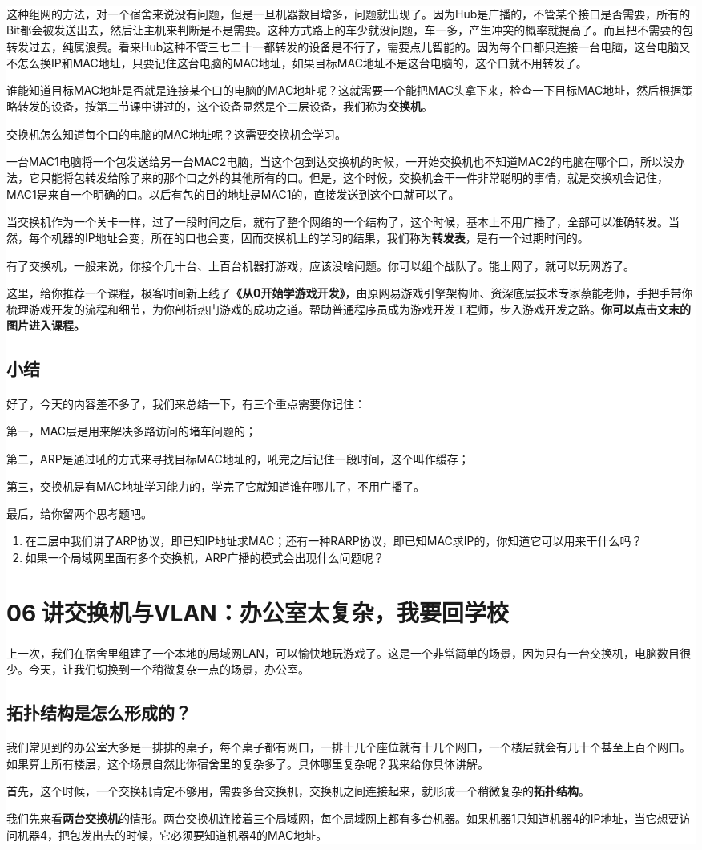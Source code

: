 <p>这种组网的方法，对一个宿舍来说没有问题，但是一旦机器数目增多，问题就出现了。因为Hub是广播的，不管某个接口是否需要，所有的Bit都会被发送出去，然后让主机来判断是不是需要。这种方式路上的车少就没问题，车一多，产生冲突的概率就提高了。而且把不需要的包转发过去，纯属浪费。看来Hub这种不管三七二十一都转发的设备是不行了，需要点儿智能的。因为每个口都只连接一台电脑，这台电脑又不怎么换IP和MAC地址，只要记住这台电脑的MAC地址，如果目标MAC地址不是这台电脑的，这个口就不用转发了。</p>

<p>谁能知道目标MAC地址是否就是连接某个口的电脑的MAC地址呢？这就需要一个能把MAC头拿下来，检查一下目标MAC地址，然后根据策略转发的设备，按第二节课中讲过的，这个设备显然是个二层设备，我们称为<strong>交换机</strong>。</p>

<p>交换机怎么知道每个口的电脑的MAC地址呢？这需要交换机会学习。</p>

<p>一台MAC1电脑将一个包发送给另一台MAC2电脑，当这个包到达交换机的时候，一开始交换机也不知道MAC2的电脑在哪个口，所以没办法，它只能将包转发给除了来的那个口之外的其他所有的口。但是，这个时候，交换机会干一件非常聪明的事情，就是交换机会记住，MAC1是来自一个明确的口。以后有包的目的地址是MAC1的，直接发送到这个口就可以了。</p>

<p>当交换机作为一个关卡一样，过了一段时间之后，就有了整个网络的一个结构了，这个时候，基本上不用广播了，全部可以准确转发。当然，每个机器的IP地址会变，所在的口也会变，因而交换机上的学习的结果，我们称为<strong>转发表</strong>，是有一个过期时间的。</p>

<p>有了交换机，一般来说，你接个几十台、上百台机器打游戏，应该没啥问题。你可以组个战队了。能上网了，就可以玩网游了。</p>

<p>这里，给你推荐一个课程，极客时间新上线了<strong>《从0开始学游戏开发》</strong>，由原网易游戏引擎架构师、资深底层技术专家蔡能老师，手把手带你梳理游戏开发的流程和细节，为你剖析热门游戏的成功之道。帮助普通程序员成为游戏开发工程师，步入游戏开发之路。<strong>你可以点击文末的图片进入课程。</strong></p>

<h2 id="小结-4">小结</h2>

<p>好了，今天的内容差不多了，我们来总结一下，有三个重点需要你记住：</p>

<p>第一，MAC层是用来解决多路访问的堵车问题的；</p>

<p>第二，ARP是通过吼的方式来寻找目标MAC地址的，吼完之后记住一段时间，这个叫作缓存；</p>

<p>第三，交换机是有MAC地址学习能力的，学完了它就知道谁在哪儿了，不用广播了。</p>

<p>最后，给你留两个思考题吧。</p>

<ol>
<li>在二层中我们讲了ARP协议，即已知IP地址求MAC；还有一种RARP协议，即已知MAC求IP的，你知道它可以用来干什么吗？</li>
<li>如果一个局域网里面有多个交换机，ARP广播的模式会出现什么问题呢？</li>
</ol>

<h1 id="06-讲交换机与vlan-办公室太复杂-我要回学校">06 讲交换机与VLAN：办公室太复杂，我要回学校</h1>

<p>上一次，我们在宿舍里组建了一个本地的局域网LAN，可以愉快地玩游戏了。这是一个非常简单的场景，因为只有一台交换机，电脑数目很少。今天，让我们切换到一个稍微复杂一点的场景，办公室。</p>

<h2 id="拓扑结构是怎么形成的">拓扑结构是怎么形成的？</h2>

<p>我们常见到的办公室大多是一排排的桌子，每个桌子都有网口，一排十几个座位就有十几个网口，一个楼层就会有几十个甚至上百个网口。如果算上所有楼层，这个场景自然比你宿舍里的复杂多了。具体哪里复杂呢？我来给你具体讲解。</p>

<p>首先，这个时候，一个交换机肯定不够用，需要多台交换机，交换机之间连接起来，就形成一个稍微复杂的<strong>拓扑结构</strong>。</p>

<p>我们先来看<strong>两台交换机</strong>的情形。两台交换机连接着三个局域网，每个局域网上都有多台机器。如果机器1只知道机器4的IP地址，当它想要访问机器4，把包发出去的时候，它必须要知道机器4的MAC地址。</p>
